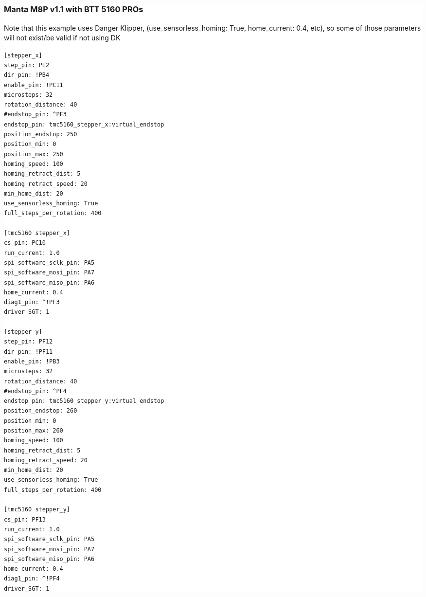 ### Manta M8P v1.1 with BTT 5160 PROs

Note that this example uses Danger Klipper, (use_sensorless_homing: True, home_current: 0.4, etc), so some of those parameters will not exist/be valid if not using DK

```
[stepper_x]
step_pin: PE2
dir_pin: !PB4
enable_pin: !PC11
microsteps: 32
rotation_distance: 40
#endstop_pin: ^PF3
endstop_pin: tmc5160_stepper_x:virtual_endstop
position_endstop: 250
position_min: 0
position_max: 250
homing_speed: 100
homing_retract_dist: 5
homing_retract_speed: 20
min_home_dist: 20
use_sensorless_homing: True
full_steps_per_rotation: 400

[tmc5160 stepper_x]
cs_pin: PC10
run_current: 1.0
spi_software_sclk_pin: PA5
spi_software_mosi_pin: PA7
spi_software_miso_pin: PA6
home_current: 0.4
diag1_pin: ^!PF3
driver_SGT: 1

[stepper_y]
step_pin: PF12
dir_pin: !PF11
enable_pin: !PB3
microsteps: 32
rotation_distance: 40
#endstop_pin: ^PF4
endstop_pin: tmc5160_stepper_y:virtual_endstop
position_endstop: 260
position_min: 0
position_max: 260
homing_speed: 100
homing_retract_dist: 5
homing_retract_speed: 20
min_home_dist: 20
use_sensorless_homing: True
full_steps_per_rotation: 400

[tmc5160 stepper_y]
cs_pin: PF13
run_current: 1.0
spi_software_sclk_pin: PA5
spi_software_mosi_pin: PA7
spi_software_miso_pin: PA6
home_current: 0.4
diag1_pin: ^!PF4
driver_SGT: 1

```
